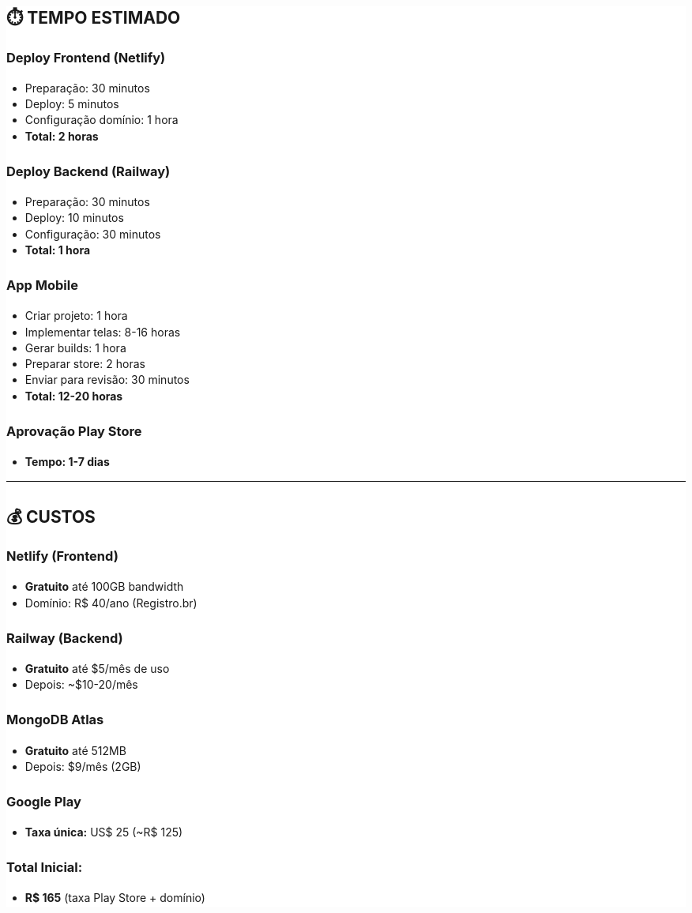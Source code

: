 
## ⏱️ TEMPO ESTIMADO

### Deploy Frontend (Netlify)
- Preparação: 30 minutos
- Deploy: 5 minutos
- Configuração domínio: 1 hora
- **Total: 2 horas**

### Deploy Backend (Railway)
- Preparação: 30 minutos
- Deploy: 10 minutos
- Configuração: 30 minutos
- **Total: 1 hora**

### App Mobile
- Criar projeto: 1 hora
- Implementar telas: 8-16 horas
- Gerar builds: 1 hora
- Preparar store: 2 horas
- Enviar para revisão: 30 minutos
- **Total: 12-20 horas**

### Aprovação Play Store
- **Tempo: 1-7 dias**

---

## 💰 CUSTOS

### Netlify (Frontend)
- **Gratuito** até 100GB bandwidth
- Domínio: R$ 40/ano (Registro.br)

### Railway (Backend)
- **Gratuito** até $5/mês de uso
- Depois: ~$10-20/mês

### MongoDB Atlas
- **Gratuito** até 512MB
- Depois: $9/mês (2GB)

### Google Play
- **Taxa única:** US$ 25 (~R$ 125)

### Total Inicial:
- **R$ 165** (taxa Play Store + domínio)
